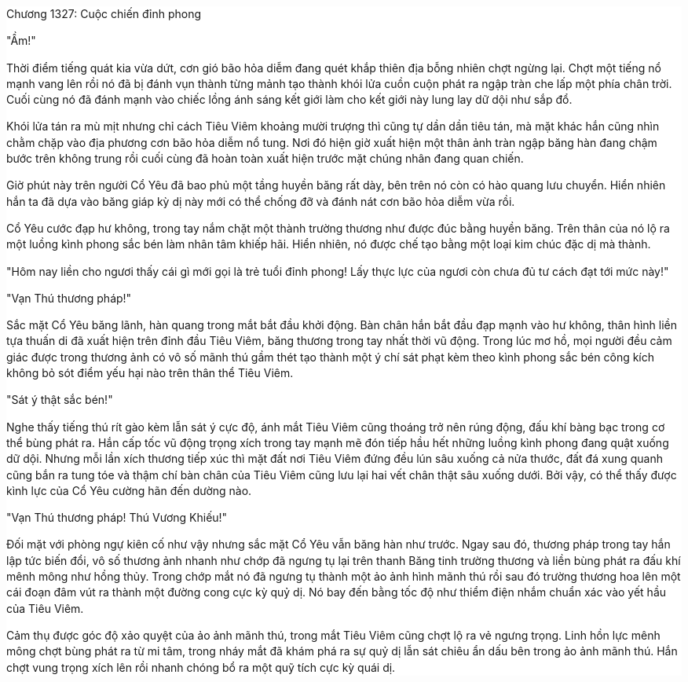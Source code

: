 




Chương 1327: Cuộc chiến đỉnh phong


"Ầm!"

Thời điểm tiếng quát kia vừa dứt, cơn gió bão hỏa diễm đang quét khắp thiên địa bỗng nhiên chợt ngừng lại. Chợt một tiếng nổ mạnh vang lên rồi nó đã bị đánh vụn thành từng mảnh tạo thành khói lửa cuồn cuộn phát ra ngập tràn che lấp một phía chân trời. Cuối cùng nó đã đánh mạnh vào chiếc lồng ánh sáng kết giới làm cho kết giới này lung lay dữ dội như sắp đổ.

Khói lửa tán ra mù mịt nhưng chỉ cách Tiêu Viêm khoảng mười trượng thì cũng tự dần dần tiêu tán, mà mặt khác hắn cũng nhìn chằm chặp vào địa phương cơn bão hỏa diễm nổ tung. Nơi đó hiện giờ xuất hiện một thân ảnh tràn ngập băng hàn đang chậm bước trên không trung rồi cuối cùng đã hoàn toàn xuất hiện trước mặt chúng nhân đang quan chiến.

Giờ phút này trên người Cổ Yêu đã bao phủ một tầng huyền băng rất dày, bên trên nó còn có hào quang lưu chuyển. Hiển nhiên hắn ta đã dựa vào băng giáp kỳ dị này mới có thể chống đỡ và đánh nát cơn bão hỏa diễm vừa rồi.

Cổ Yêu cước đạp hư không, trong tay nắm chặt một thành trường thương như được đúc bằng huyền băng. Trên thân của nó lộ ra một luồng kình phong sắc bén làm nhân tâm khiếp hãi. Hiển nhiên, nó được chế tạo bằng một loại kim chúc đặc dị mà thành.

"Hôm nay liền cho ngươi thấy cái gì mới gọi là trẻ tuổi đỉnh phong! Lấy thực lực của ngươi còn chưa đủ tư cách đạt tới mức này!"

"Vạn Thú thương pháp!"

Sắc mặt Cổ Yêu băng lãnh, hàn quang trong mắt bắt đầu khởi động. Bàn chân hắn bắt đầu đạp mạnh vào hư không, thân hình liền tựa thuấn di đã xuất hiện trên đỉnh đầu Tiêu Viêm, băng thương trong tay nhất thời vũ động. Trong lúc mơ hồ, mọi người đều cảm giác được trong thương ảnh có vô số mãnh thú gầm thét tạo thành một ý chí sát phạt kèm theo kình phong sắc bén công kích không bỏ sót điểm yếu hại nào trên thân thể Tiêu Viêm.

"Sát ý thật sắc bén!"

Nghe thấy tiếng thú rít gào kèm lẫn sát ý cực độ, ánh mắt Tiêu Viêm cũng thoáng trở nên rúng động, đấu khí bàng bạc trong cơ thể bùng phát ra. Hắn cấp tốc vũ động trọng xích trong tay mạnh mẽ đón tiếp hầu hết những luồng kình phong đang quật xuống dữ dội. Nhưng mỗi lần xích thương tiếp xúc thì mặt đất nơi Tiêu Viêm đứng đều lún sâu xuống cả nửa thước, đất đá xung quanh cũng bắn ra tung tóe và thậm chí bàn chân của Tiêu Viêm cũng lưu lại hai vết chân thật sâu xuống dưới. Bởi vậy, có thể thấy được kình lực của Cổ Yêu cường hãn đến dường nào.

"Vạn Thú thương pháp! Thú Vương Khiếu!"

Đối mặt với phòng ngự kiên cố như vậy nhưng sắc mặt Cổ Yêu vẫn băng hàn như trước. Ngay sau đó, thương pháp trong tay hắn lập tức biến đổi, vô số thương ảnh nhanh như chớp đã ngưng tụ lại trên thanh Băng tinh trường thương và liền bùng phát ra đấu khí mênh mông như hồng thủy. Trong chớp mắt nó đã ngưng tụ thành một ảo ảnh hình mãnh thú rồi sau đó trường thương hoa lên một cái đoạn đâm vút ra thành một đường cong cực kỳ quỷ dị. Nó bay đến bằng tốc độ như thiểm điện nhắm chuẩn xác vào yết hầu của Tiêu Viêm.

Cảm thụ được góc độ xảo quyệt của ảo ảnh mãnh thú, trong mắt Tiêu Viêm cũng chợt lộ ra vẻ ngưng trọng. Linh hồn lực mênh mông chợt bùng phát ra từ mi tâm, trong nháy mắt đã khám phá ra sự quỷ dị lẫn sát chiêu ẩn dấu bên trong ảo ảnh mãnh thú. Hắn chợt vung trọng xích lên rồi nhanh chóng bổ ra một quỹ tích cực kỳ quái dị.
